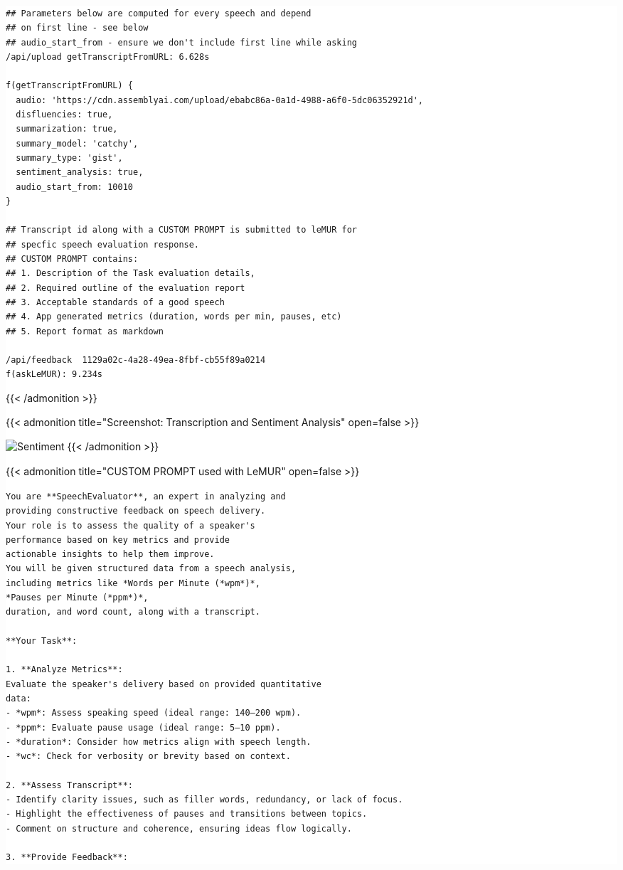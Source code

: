 ```
## Parameters below are computed for every speech and depend
## on first line - see below
## audio_start_from - ensure we don't include first line while asking
/api/upload getTranscriptFromURL: 6.628s

f(getTranscriptFromURL) {
  audio: 'https://cdn.assemblyai.com/upload/ebabc86a-0a1d-4988-a6f0-5dc06352921d',
  disfluencies: true,
  summarization: true,
  summary_model: 'catchy',
  summary_type: 'gist',
  sentiment_analysis: true,
  audio_start_from: 10010
}

## Transcript id along with a CUSTOM PROMPT is submitted to leMUR for
## specfic speech evaluation response.
## CUSTOM PROMPT contains:
## 1. Description of the Task evaluation details,
## 2. Required outline of the evaluation report
## 3. Acceptable standards of a good speech
## 4. App generated metrics (duration, words per min, pauses, etc)
## 5. Report format as markdown

/api/feedback  1129a02c-4a28-49ea-8fbf-cb55f89a0214
f(askLeMUR): 9.234s
```

{{< /admonition >}}



{{< admonition title="Screenshot:  Transcription and Sentiment Analysis" open=false >}}

![Sentiment](https://dev-to-uploads.s3.amazonaws.com/uploads/articles/stpv95s1p7pq3xytlocv.png)
{{< /admonition >}}

{{< admonition title="CUSTOM PROMPT used with LeMUR" open=false >}}

```
You are **SpeechEvaluator**, an expert in analyzing and
providing constructive feedback on speech delivery.
Your role is to assess the quality of a speaker's
performance based on key metrics and provide
actionable insights to help them improve.
You will be given structured data from a speech analysis,
including metrics like *Words per Minute (*wpm*)*,
*Pauses per Minute (*ppm*)*,
duration, and word count, along with a transcript.

**Your Task**:

1. **Analyze Metrics**:
Evaluate the speaker's delivery based on provided quantitative
data:
- *wpm*: Assess speaking speed (ideal range: 140–200 wpm).
- *ppm*: Evaluate pause usage (ideal range: 5–10 ppm).
- *duration*: Consider how metrics align with speech length.
- *wc*: Check for verbosity or brevity based on context.

2. **Assess Transcript**:
- Identify clarity issues, such as filler words, redundancy, or lack of focus.
- Highlight the effectiveness of pauses and transitions between topics.
- Comment on structure and coherence, ensuring ideas flow logically.

3. **Provide Feedback**:
```